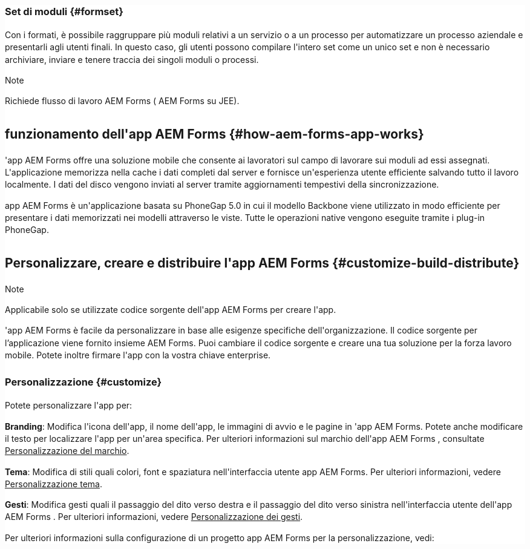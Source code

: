 ### Set di moduli {#formset}

Con i formati, è possibile raggruppare più moduli relativi a un servizio o a un processo per automatizzare un processo aziendale e presentarli agli utenti finali. In questo caso, gli utenti possono compilare l&#39;intero set come un unico set e non è necessario archiviare, inviare e tenere traccia dei singoli moduli o processi.

>[!NOTE]
>
>Richiede  flusso di lavoro AEM Forms ( AEM Forms su JEE).

##  funzionamento dell&#39;app AEM Forms {#how-aem-forms-app-works}

&#39;app AEM Forms offre una soluzione mobile che consente ai lavoratori sul campo di lavorare sui moduli ad essi assegnati. L&#39;applicazione memorizza nella cache i dati completi dal server e fornisce un&#39;esperienza utente efficiente salvando tutto il lavoro localmente. I dati del disco vengono inviati al server tramite aggiornamenti tempestivi della sincronizzazione.

 app AEM Forms è un&#39;applicazione basata su PhoneGap 5.0 in cui il modello Backbone viene utilizzato in modo efficiente per presentare i dati memorizzati nei modelli attraverso le viste. Tutte le operazioni native vengono eseguite tramite i plug-in PhoneGap.

## Personalizzare, creare e distribuire l&#39;app AEM Forms  {#customize-build-distribute}

>[!NOTE]
>
>Applicabile solo se utilizzate  codice sorgente dell&#39;app AEM Forms per creare l&#39;app.

&#39;app AEM Forms è facile da personalizzare in base alle esigenze specifiche dell&#39;organizzazione. Il codice sorgente per l’applicazione viene fornito insieme  AEM Forms. Puoi cambiare il codice sorgente e creare una tua soluzione per la forza lavoro mobile. Potete inoltre firmare l&#39;app con la vostra chiave enterprise.

### Personalizzazione {#customize}

Potete personalizzare l&#39;app per:

**Branding**: Modifica l&#39;icona dell&#39;app, il nome dell&#39;app, le immagini di avvio e le pagine in &#39;app AEM Forms. Potete anche modificare il testo per localizzare l&#39;app per un&#39;area specifica. Per ulteriori informazioni sul marchio dell&#39;app AEM Forms , consultate [Personalizzazione del marchio](/help/forms/using/branding-customization.md).

**Tema**: Modifica di stili quali colori, font e spaziatura nell&#39;interfaccia utente  app AEM Forms. Per ulteriori informazioni, vedere [Personalizzazione tema](/help/forms/using/theme-customization.md).

**Gesti**: Modifica gesti quali il passaggio del dito verso destra e il passaggio del dito verso sinistra nell&#39;interfaccia utente dell&#39;app AEM Forms . Per ulteriori informazioni, vedere [Personalizzazione dei gesti](/help/forms/using/gesture-customization.md).

Per ulteriori informazioni sulla configurazione di un progetto  app AEM Forms per la personalizzazione, vedi:

